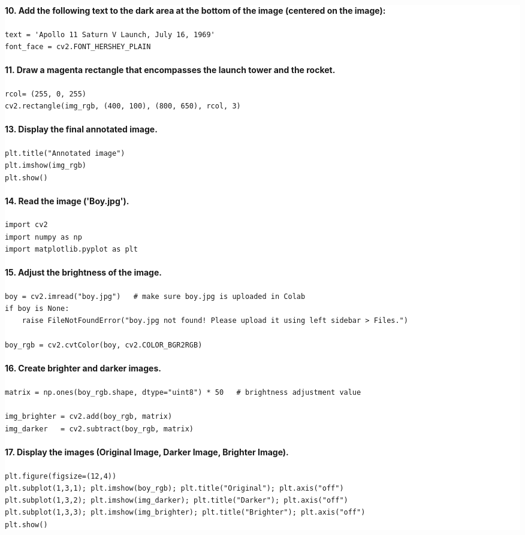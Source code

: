#### 10. Add the following text to the dark area at the bottom of the image (centered on the image):
```
text = 'Apollo 11 Saturn V Launch, July 16, 1969'
font_face = cv2.FONT_HERSHEY_PLAIN

```

#### 11. Draw a magenta rectangle that encompasses the launch tower and the rocket.
```
rcol= (255, 0, 255)
cv2.rectangle(img_rgb, (400, 100), (800, 650), rcol, 3)  
```

#### 13. Display the final annotated image.
```
plt.title("Annotated image")
plt.imshow(img_rgb)
plt.show()
```


#### 14. Read the image ('Boy.jpg').
```
import cv2
import numpy as np
import matplotlib.pyplot as plt
```

#### 15. Adjust the brightness of the image.
```
boy = cv2.imread("boy.jpg")   # make sure boy.jpg is uploaded in Colab
if boy is None:
    raise FileNotFoundError("boy.jpg not found! Please upload it using left sidebar > Files.")

boy_rgb = cv2.cvtColor(boy, cv2.COLOR_BGR2RGB)
```

#### 16. Create brighter and darker images.
```
matrix = np.ones(boy_rgb.shape, dtype="uint8") * 50   # brightness adjustment value

img_brighter = cv2.add(boy_rgb, matrix)
img_darker   = cv2.subtract(boy_rgb, matrix)
```

#### 17. Display the images (Original Image, Darker Image, Brighter Image).
```
plt.figure(figsize=(12,4))
plt.subplot(1,3,1); plt.imshow(boy_rgb); plt.title("Original"); plt.axis("off")
plt.subplot(1,3,2); plt.imshow(img_darker); plt.title("Darker"); plt.axis("off")
plt.subplot(1,3,3); plt.imshow(img_brighter); plt.title("Brighter"); plt.axis("off")
plt.show()
```
